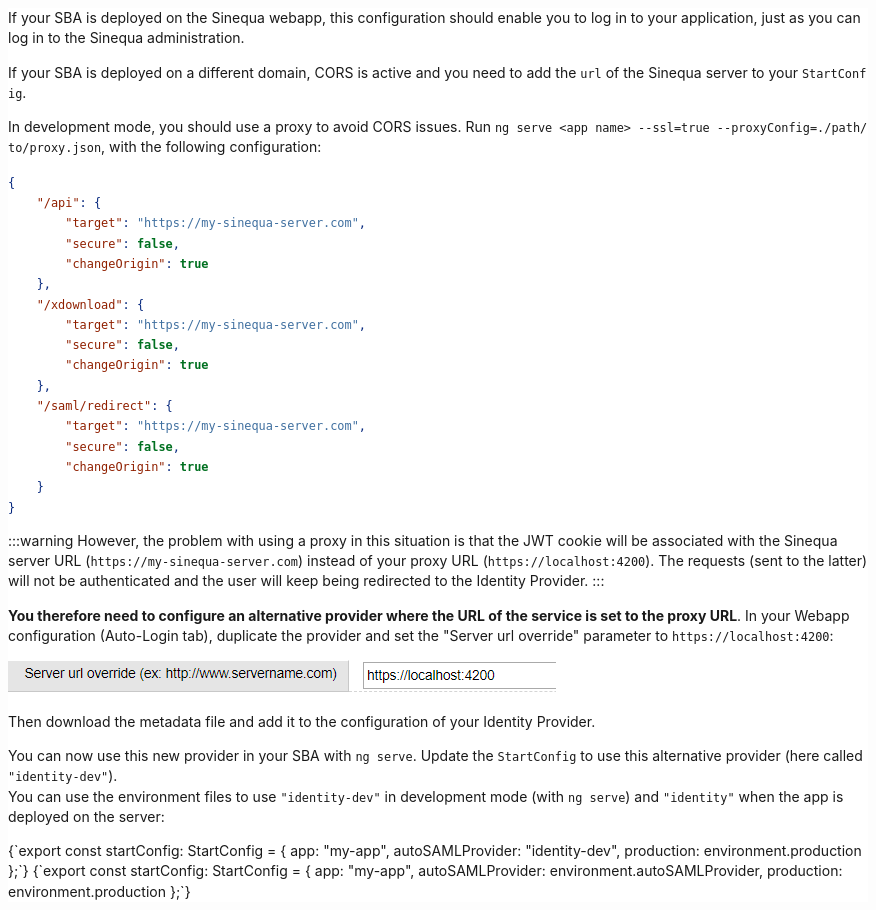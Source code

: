 If your SBA is deployed on the Sinequa webapp, this configuration should enable you to log in to your application, just as you can log in to the Sinequa administration.

If your SBA is deployed on a different domain, CORS is active and you need to add the `url` of the Sinequa server to your `StartConfig`.

In development mode, you should use a proxy to avoid CORS issues. Run `ng serve <app name> --ssl=true --proxyConfig=./path/to/proxy.json`, with the following configuration:

```json title="proxy.json"
{
    "/api": {
        "target": "https://my-sinequa-server.com",
        "secure": false,
        "changeOrigin": true
    },
    "/xdownload": {
        "target": "https://my-sinequa-server.com",
        "secure": false,
        "changeOrigin": true
    },
    "/saml/redirect": {
        "target": "https://my-sinequa-server.com",
        "secure": false,
        "changeOrigin": true
    }
}
```

:::warning
However, the problem with using a proxy in this situation is that the JWT cookie will be associated with the Sinequa server URL (`https://my-sinequa-server.com`) instead of your proxy URL (`https://localhost:4200`). The requests (sent to the latter) will not be authenticated and the user will keep being redirected to the Identity Provider.
:::

**You therefore need to configure an alternative provider where the URL of the service is set to the proxy URL**. In your Webapp configuration (Auto-Login tab), duplicate the provider and set the "Server url override" parameter to `https://localhost:4200`:

![Server url override](/assets/tipstricks/saml-server-override.png)

Then download the metadata file and add it to the configuration of your Identity Provider.

You can now use this new provider in your SBA with `ng serve`. Update the `StartConfig` to use this alternative provider (here called `"identity-dev"`).  
You can use the environment files to use `"identity-dev"` in development mode (with `ng serve`) and `"identity"` when the app is deployed on the server:

<Tabs>
    <TabItem value="development" label="development" default>
        <CodeBlock language="ts">
{`export const startConfig: StartConfig = {
    app: "my-app",
    autoSAMLProvider: "identity-dev",
    production: environment.production
};`}
        </CodeBlock>
    </TabItem>
    <TabItem value="production" label="production">
        <CodeBlock language="ts">
{`export const startConfig: StartConfig = {
    app: "my-app",
    autoSAMLProvider: environment.autoSAMLProvider,
    production: environment.production
};`}